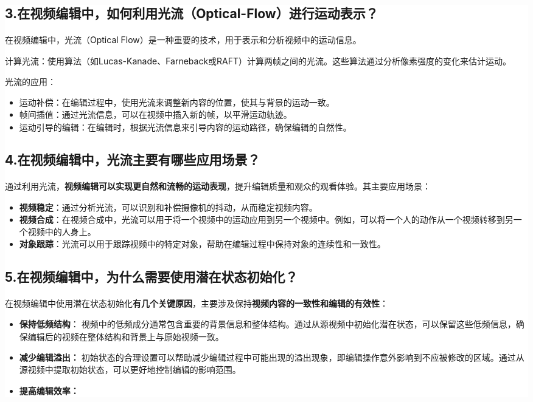 
<h2 id="3.在视频编辑中，如何利用光流（Optical Flow）进行运动表示？">3.在视频编辑中，如何利用光流（Optical-Flow）进行运动表示？</h2>

在视频编辑中，光流（Optical Flow）是一种重要的技术，用于表示和分析视频中的运动信息。

计算光流：使用算法（如Lucas-Kanade、Farneback或RAFT）计算两帧之间的光流。这些算法通过分析像素强度的变化来估计运动。

光流的应用：

- 运动补偿：在编辑过程中，使用光流来调整新内容的位置，使其与背景的运动一致。
- 帧间插值：通过光流信息，可以在视频中插入新的帧，以平滑运动轨迹。
- 运动引导的编辑：在编辑时，根据光流信息来引导内容的运动路径，确保编辑的自然性。


<h2 id="4.在视频编辑中，光流主要有哪些应用场景？">4.在视频编辑中，光流主要有哪些应用场景？</h2>

通过利用光流，**视频编辑可以实现更自然和流畅的运动表现**，提升编辑质量和观众的观看体验。其主要应用场景：

- **视频稳定**：通过分析光流，可以识别和补偿摄像机的抖动，从而稳定视频内容。
- **视频合成**：在视频合成中，光流可以用于将一个视频中的运动应用到另一个视频中。例如，可以将一个人的动作从一个视频转移到另一个视频中的人身上。
- **对象跟踪**：光流可以用于跟踪视频中的特定对象，帮助在编辑过程中保持对象的连续性和一致性。

<h2 id="5.在视频编辑中，为什么需要使用潜在状态初始化？">5.在视频编辑中，为什么需要使用潜在状态初始化？</h2>

在视频编辑中使用潜在状态初始化**有几个关键原因**，主要涉及保持**视频内容的一致性和编辑的有效性**：

- **保持低频结构**：
视频中的低频成分通常包含重要的背景信息和整体结构。通过从源视频中初始化潜在状态，可以保留这些低频信息，确保编辑后的视频在整体结构和背景上与原始视频一致。

- **减少编辑溢出：**
初始状态的合理设置可以帮助减少编辑过程中可能出现的溢出现象，即编辑操作意外影响到不应被修改的区域。通过从源视频中提取初始状态，可以更好地控制编辑的影响范围。

- **提高编辑效率：**
